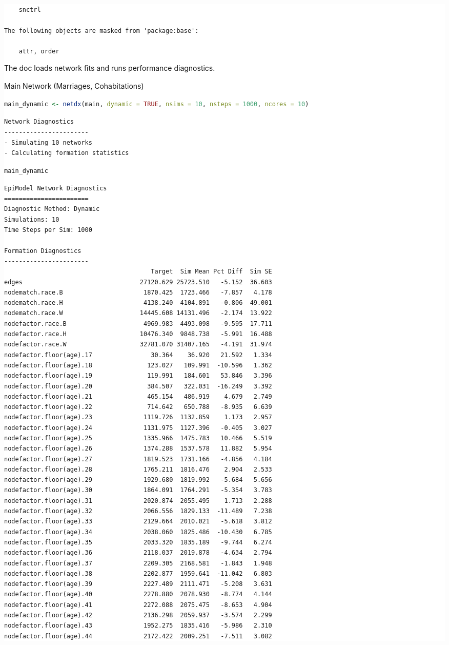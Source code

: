         snctrl

    The following objects are masked from 'package:base':

        attr, order

The doc loads network fits and runs performance diagnostics.

Main Network (Marriages, Cohabitations)

``` r
main_dynamic <- netdx(main, dynamic = TRUE, nsims = 10, nsteps = 1000, ncores = 10)
```


    Network Diagnostics
    -----------------------
    - Simulating 10 networks
    - Calculating formation statistics

``` r
main_dynamic
```

    EpiModel Network Diagnostics
    =======================
    Diagnostic Method: Dynamic
    Simulations: 10
    Time Steps per Sim: 1000

    Formation Diagnostics
    -----------------------
                                            Target  Sim Mean Pct Diff  Sim SE
    edges                                27120.629 25723.510   -5.152  36.603
    nodematch.race.B                      1870.425  1723.466   -7.857   4.178
    nodematch.race.H                      4138.240  4104.891   -0.806  49.001
    nodematch.race.W                     14445.608 14131.496   -2.174  13.922
    nodefactor.race.B                     4969.983  4493.098   -9.595  17.711
    nodefactor.race.H                    10476.340  9848.738   -5.991  16.488
    nodefactor.race.W                    32781.070 31407.165   -4.191  31.974
    nodefactor.floor(age).17                30.364    36.920   21.592   1.334
    nodefactor.floor(age).18               123.027   109.991  -10.596   1.362
    nodefactor.floor(age).19               119.991   184.601   53.846   3.396
    nodefactor.floor(age).20               384.507   322.031  -16.249   3.392
    nodefactor.floor(age).21               465.154   486.919    4.679   2.749
    nodefactor.floor(age).22               714.642   650.788   -8.935   6.639
    nodefactor.floor(age).23              1119.726  1132.859    1.173   2.957
    nodefactor.floor(age).24              1131.975  1127.396   -0.405   3.027
    nodefactor.floor(age).25              1335.966  1475.783   10.466   5.519
    nodefactor.floor(age).26              1374.288  1537.578   11.882   5.954
    nodefactor.floor(age).27              1819.523  1731.166   -4.856   4.184
    nodefactor.floor(age).28              1765.211  1816.476    2.904   2.533
    nodefactor.floor(age).29              1929.680  1819.992   -5.684   5.656
    nodefactor.floor(age).30              1864.091  1764.291   -5.354   3.783
    nodefactor.floor(age).31              2020.874  2055.495    1.713   2.288
    nodefactor.floor(age).32              2066.556  1829.133  -11.489   7.238
    nodefactor.floor(age).33              2129.664  2010.021   -5.618   3.812
    nodefactor.floor(age).34              2038.060  1825.486  -10.430   6.785
    nodefactor.floor(age).35              2033.320  1835.189   -9.744   6.274
    nodefactor.floor(age).36              2118.037  2019.878   -4.634   2.794
    nodefactor.floor(age).37              2209.305  2168.581   -1.843   1.948
    nodefactor.floor(age).38              2202.877  1959.641  -11.042   6.803
    nodefactor.floor(age).39              2227.489  2111.471   -5.208   3.631
    nodefactor.floor(age).40              2278.880  2078.930   -8.774   4.144
    nodefactor.floor(age).41              2272.088  2075.475   -8.653   4.904
    nodefactor.floor(age).42              2136.298  2059.937   -3.574   2.299
    nodefactor.floor(age).43              1952.275  1835.416   -5.986   2.310
    nodefactor.floor(age).44              2172.422  2009.251   -7.511   3.082